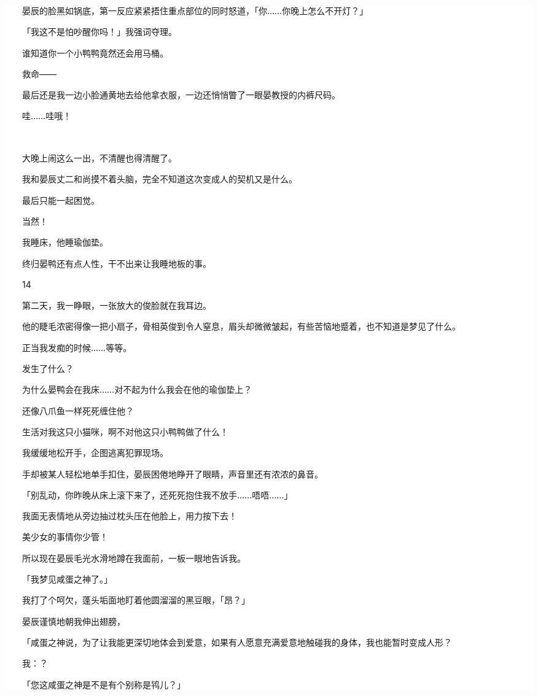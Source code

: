 &emsp;&emsp;晏辰的脸黑如锅底，第一反应紧紧捂住重点部位的同时怒道，「你……你晚上怎么不开灯？」  
  
&emsp;&emsp;「我这不是怕吵醒你吗！」我强词夺理。  
  
&emsp;&emsp;谁知道你一个小鸭鸭竟然还会用马桶。  
  
&emsp;&emsp;救命——  
  
&emsp;&emsp;最后还是我一边小脸通黄地去给他拿衣服，一边还悄悄瞥了一眼晏教授的内裤尺码。  
  
&emsp;&emsp;哇……哇哦！  
  
&emsp;&emsp;   
  
&emsp;&emsp;大晚上闹这么一出，不清醒也得清醒了。  
  
&emsp;&emsp;我和晏辰丈二和尚摸不着头脑，完全不知道这次变成人的契机又是什么。  
  
&emsp;&emsp;最后只能一起困觉。  
  
&emsp;&emsp;当然！  
  
&emsp;&emsp;我睡床，他睡瑜伽垫。  
  
&emsp;&emsp;终归晏鸭还有点人性，干不出来让我睡地板的事。  
  
&emsp;&emsp;14  
  
&emsp;&emsp;第二天，我一睁眼，一张放大的俊脸就在我耳边。  
  
&emsp;&emsp;他的睫毛浓密得像一把小扇子，骨相英俊到令人窒息，眉头却微微皱起，有些苦恼地蹙着，也不知道是梦见了什么。  
  
&emsp;&emsp;正当我发痴的时候……等等。  
  
&emsp;&emsp;发生了什么？  
  
&emsp;&emsp;为什么晏鸭会在我床……对不起为什么我会在他的瑜伽垫上？  
  
&emsp;&emsp;还像八爪鱼一样死死缠住他？  
  
&emsp;&emsp;生活对我这只小猫咪，啊不对他这只小鸭鸭做了什么！  
  
&emsp;&emsp;我缓缓地松开手，企图逃离犯罪现场。  
  
&emsp;&emsp;手却被某人轻松地单手扣住，晏辰困倦地睁开了眼睛，声音里还有浓浓的鼻音。  
  
&emsp;&emsp;「别乱动，你昨晚从床上滚下来了，还死死抱住我不放手……唔唔……」  
  
&emsp;&emsp;我面无表情地从旁边抽过枕头压在他脸上，用力按下去！  
  
&emsp;&emsp;美少女的事情你少管！  
  
&emsp;&emsp;所以现在晏辰毛光水滑地蹲在我面前，一板一眼地告诉我。  
  
&emsp;&emsp;「我梦见咸蛋之神了。」  
  
&emsp;&emsp;我打了个呵欠，蓬头垢面地盯着他圆溜溜的黑豆眼，「昂？」  
  
&emsp;&emsp;晏辰谨慎地朝我伸出翅膀，  
  
&emsp;&emsp;「咸蛋之神说，为了让我能更深切地体会到爱意，如果有人愿意充满爱意地触碰我的身体，我也能暂时变成人形？  
  
&emsp;&emsp;我：？  
  
&emsp;&emsp;「您这咸蛋之神是不是有个别称是鸨儿？」  
  